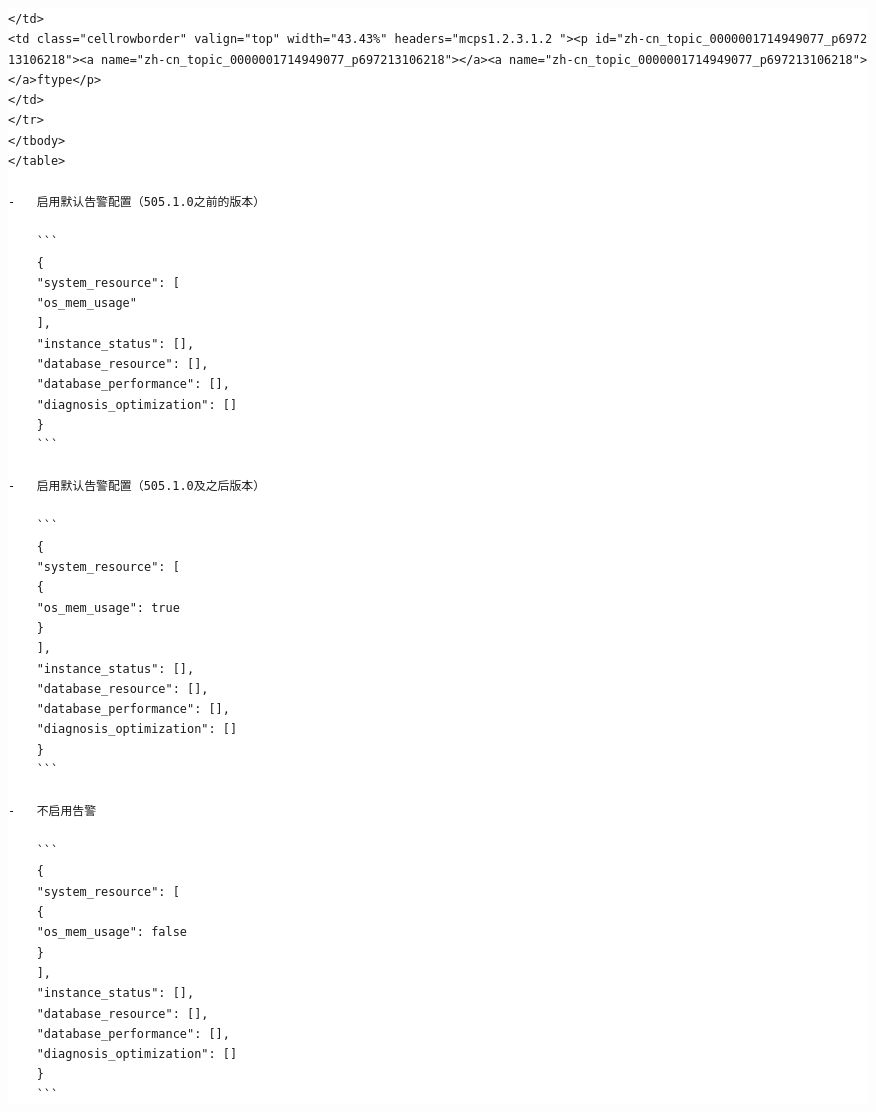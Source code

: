     </td>
    <td class="cellrowborder" valign="top" width="43.43%" headers="mcps1.2.3.1.2 "><p id="zh-cn_topic_0000001714949077_p697213106218"><a name="zh-cn_topic_0000001714949077_p697213106218"></a><a name="zh-cn_topic_0000001714949077_p697213106218"></a>ftype</p>
    </td>
    </tr>
    </tbody>
    </table>

    -   启用默认告警配置（505.1.0之前的版本）

        ```
        {
        "system_resource": [
        "os_mem_usage"
        ],
        "instance_status": [],
        "database_resource": [],
        "database_performance": [],
        "diagnosis_optimization": []
        }
        ```

    -   启用默认告警配置（505.1.0及之后版本）

        ```
        {
        "system_resource": [
        {
        "os_mem_usage": true
        }
        ],
        "instance_status": [],
        "database_resource": [],
        "database_performance": [],
        "diagnosis_optimization": []
        }
        ```

    -   不启用告警

        ```
        {
        "system_resource": [
        {
        "os_mem_usage": false
        }
        ],
        "instance_status": [],
        "database_resource": [],
        "database_performance": [],
        "diagnosis_optimization": []
        }
        ```
